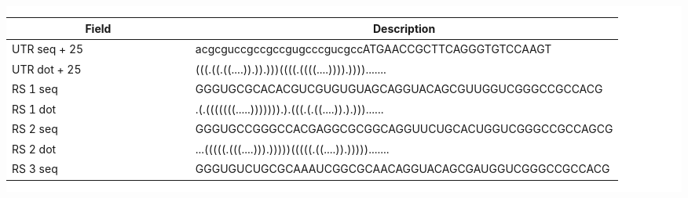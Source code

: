 
<div style="overflow-x:auto;">

<table>
<colgroup>
<col width="30%" />
<col width="70%" />
</colgroup>
<thead>
<tr class="header">
<th>Field</th>
<th>Description</th>
</tr>
</thead>
<tbody>
<tr>
<td markdown="span">UTR seq + 25 </td>
<td markdown="span"> acgcguccgccgccgugcccgucgccATGAACCGCTTCAGGGTGTCCAAGT </td>
</tr>
<tr>
<td markdown="span">UTR dot + 25  </td>
<td markdown="span"> (((.((.((....)).)).)))((((.((((....)))).)))).......
</td>
</tr>


<tr>
<td markdown="span">RS 1 seq </td>
<td markdown="span"> GGGUGCGCACACGUCGUGUGUAGCAGGUACAGCGUUGGUCGGGCCGCCACG
</td>
</tr>


<tr>
<td markdown="span">RS 1 dot </td>
<td markdown="span"> .(.(((((((.....))))))).).(((.(.((....)).).)))......
</td>
</tr>


<tr>
<td markdown="span">RS 2 seq </td>
<td markdown="span"> GGGUGCCGGGCCACGAGGCGCGGCAGGUUCUGCACUGGUCGGGCCGCCAGCG
</td>
</tr>


<tr>
<td markdown="span">RS 2 dot </td>
<td markdown="span"> ...(((((.(((....))).)))))(((((.((....)).))))).......
</td>
</tr>


<tr>
<td markdown="span">RS 3 seq </td>
<td markdown="span"> GGGUGUCUGCGCAAAUCGGCGCAACAGGUACAGCGAUGGUCGGGCCGCCACG
</td>
</tr>
